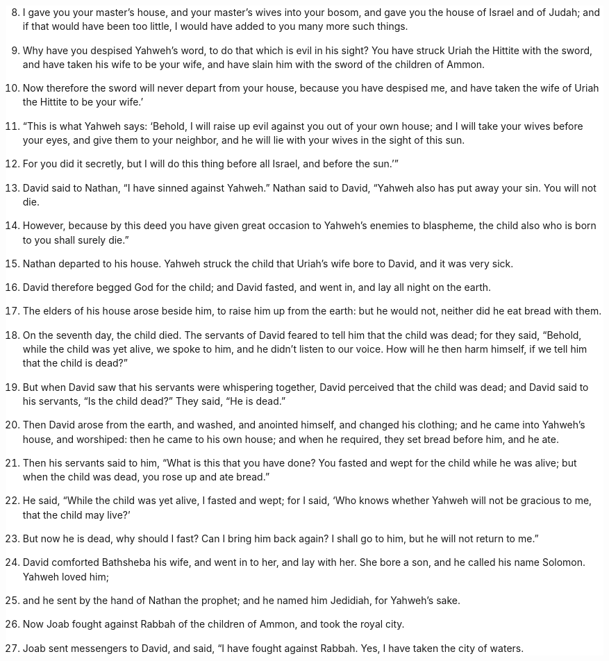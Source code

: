 8. I gave you your master’s house, and your master’s wives into your bosom, and gave you the house of Israel and of Judah; and if that would have been too little, I would have added to you many more such things.

9. Why have you despised Yahweh’s word, to do that which is evil in his sight? You have struck Uriah the Hittite with the sword, and have taken his wife to be your wife, and have slain him with the sword of the children of Ammon.

10. Now therefore the sword will never depart from your house, because you have despised me, and have taken the wife of Uriah the Hittite to be your wife.’  

11.   “This is what Yahweh says: ‘Behold, I will raise up evil against you out of your own house; and I will take your wives before your eyes, and give them to your neighbor, and he will lie with your wives in the sight of this sun.

12. For you did it secretly, but I will do this thing before all Israel, and before the sun.’”  

13.   David said to Nathan, “I have sinned against Yahweh.”   Nathan said to David, “Yahweh also has put away your sin. You will not die.

14. However, because by this deed you have given great occasion to Yahweh’s enemies to blaspheme, the child also who is born to you shall surely die.”

15. Nathan departed to his house.   Yahweh struck the child that Uriah’s wife bore to David, and it was very sick.

16. David therefore begged God for the child; and David fasted, and went in, and lay all night on the earth.

17. The elders of his house arose beside him, to raise him up from the earth: but he would not, neither did he eat bread with them.

18. On the seventh day, the child died. The servants of David feared to tell him that the child was dead; for they said, “Behold, while the child was yet alive, we spoke to him, and he didn’t listen to our voice. How will he then harm himself, if we tell him that the child is dead?”  

19.   But when David saw that his servants were whispering together, David perceived that the child was dead; and David said to his servants, “Is the child dead?”   They said, “He is dead.”  

20.   Then David arose from the earth, and washed, and anointed himself, and changed his clothing; and he came into Yahweh’s house, and worshiped: then he came to his own house; and when he required, they set bread before him, and he ate.

21. Then his servants said to him, “What is this that you have done? You fasted and wept for the child while he was alive; but when the child was dead, you rose up and ate bread.”  

22.   He said, “While the child was yet alive, I fasted and wept; for I said, ‘Who knows whether Yahweh will not be gracious to me, that the child may live?’

23. But now he is dead, why should I fast? Can I bring him back again? I shall go to him, but he will not return to me.”  

24.   David comforted Bathsheba his wife, and went in to her, and lay with her. She bore a son, and he called his name Solomon. Yahweh loved him;

25. and he sent by the hand of Nathan the prophet; and he named him Jedidiah, for Yahweh’s sake.

26. Now Joab fought against Rabbah of the children of Ammon, and took the royal city.

27. Joab sent messengers to David, and said, “I have fought against Rabbah. Yes, I have taken the city of waters.
